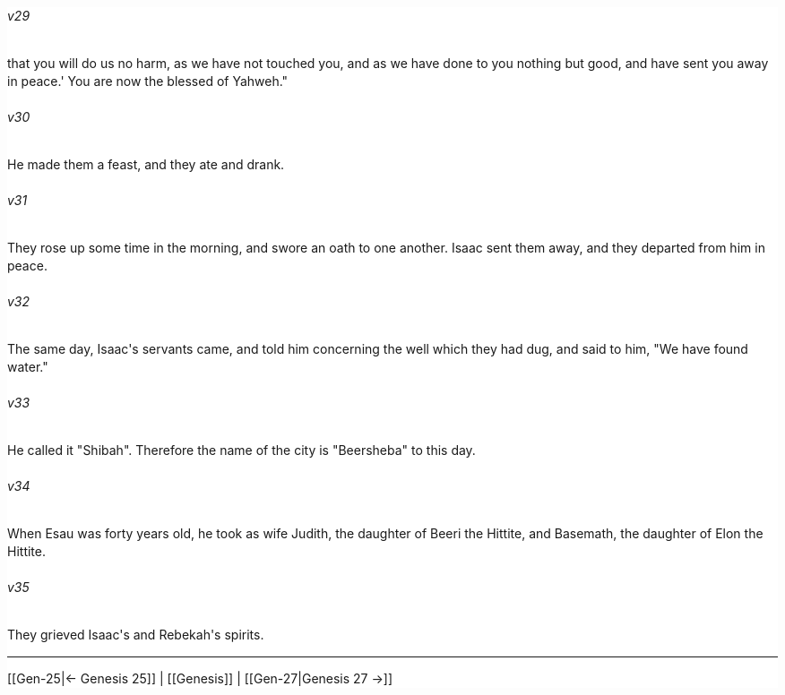 ###### v29 
that you will do us no harm, as we have not touched you, and as we have done to you nothing but good, and have sent you away in peace.' You are now the blessed of Yahweh." 

###### v30 
He made them a feast, and they ate and drank. 

###### v31 
They rose up some time in the morning, and swore an oath to one another. Isaac sent them away, and they departed from him in peace. 

###### v32 
The same day, Isaac's servants came, and told him concerning the well which they had dug, and said to him, "We have found water." 

###### v33 
He called it "Shibah". Therefore the name of the city is "Beersheba" to this day. 

###### v34 
When Esau was forty years old, he took as wife Judith, the daughter of Beeri the Hittite, and Basemath, the daughter of Elon the Hittite. 

###### v35 
They grieved Isaac's and Rebekah's spirits.

***
[[Gen-25|← Genesis 25]] | [[Genesis]] | [[Gen-27|Genesis 27 →]]
